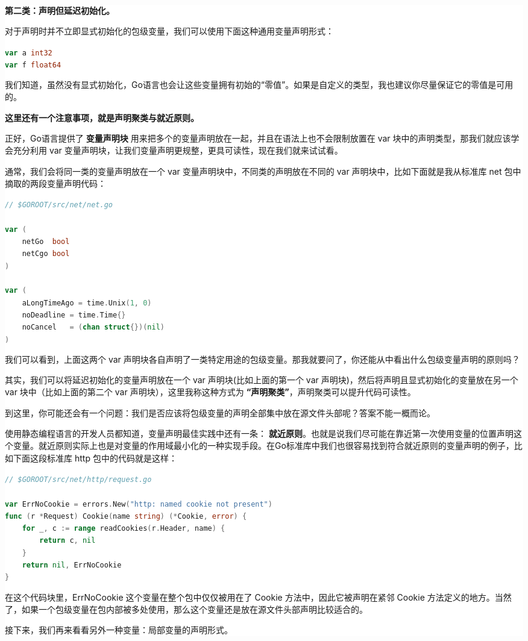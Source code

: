 **第二类：声明但延迟初始化。**

对于声明时并不立即显式初始化的包级变量，我们可以使用下面这种通用变量声明形式：

```go
var a int32
var f float64
```

我们知道，虽然没有显式初始化，Go语言也会让这些变量拥有初始的“零值”。如果是自定义的类型，我也建议你尽量保证它的零值是可用的。

**这里还有一个注意事项，就是声明聚类与就近原则。**

正好，Go语言提供了 **变量声明块** 用来把多个的变量声明放在一起，并且在语法上也不会限制放置在 var 块中的声明类型，那我们就应该学会充分利用 var 变量声明块，让我们变量声明更规整，更具可读性，现在我们就来试试看。

通常，我们会将同一类的变量声明放在一个 var 变量声明块中，不同类的声明放在不同的 var 声明块中，比如下面就是我从标准库 net 包中摘取的两段变量声明代码：

```go
// $GOROOT/src/net/net.go

var (
    netGo  bool
    netCgo bool
)

var (
    aLongTimeAgo = time.Unix(1, 0)
    noDeadline = time.Time{}
    noCancel   = (chan struct{})(nil)
)
```

我们可以看到，上面这两个 var 声明块各自声明了一类特定用途的包级变量。那我就要问了，你还能从中看出什么包级变量声明的原则吗？

其实，我们可以将延迟初始化的变量声明放在一个 var 声明块(比如上面的第一个 var 声明块)，然后将声明且显式初始化的变量放在另一个 var 块中（比如上面的第二个 var 声明块），这里我称这种方式为 **“声明聚类”**，声明聚类可以提升代码可读性。

到这里，你可能还会有一个问题：我们是否应该将包级变量的声明全部集中放在源文件头部呢？答案不能一概而论。

使用静态编程语言的开发人员都知道，变量声明最佳实践中还有一条： **就近原则**。也就是说我们尽可能在靠近第一次使用变量的位置声明这个变量。就近原则实际上也是对变量的作用域最小化的一种实现手段。在Go标准库中我们也很容易找到符合就近原则的变量声明的例子，比如下面这段标准库 http 包中的代码就是这样：

```go
// $GOROOT/src/net/http/request.go

var ErrNoCookie = errors.New("http: named cookie not present")
func (r *Request) Cookie(name string) (*Cookie, error) {
    for _, c := range readCookies(r.Header, name) {
        return c, nil
    }
    return nil, ErrNoCookie
}
```

在这个代码块里，ErrNoCookie 这个变量在整个包中仅仅被用在了 Cookie 方法中，因此它被声明在紧邻 Cookie 方法定义的地方。当然了，如果一个包级变量在包内部被多处使用，那么这个变量还是放在源文件头部声明比较适合的。

接下来，我们再来看看另外一种变量：局部变量的声明形式。
